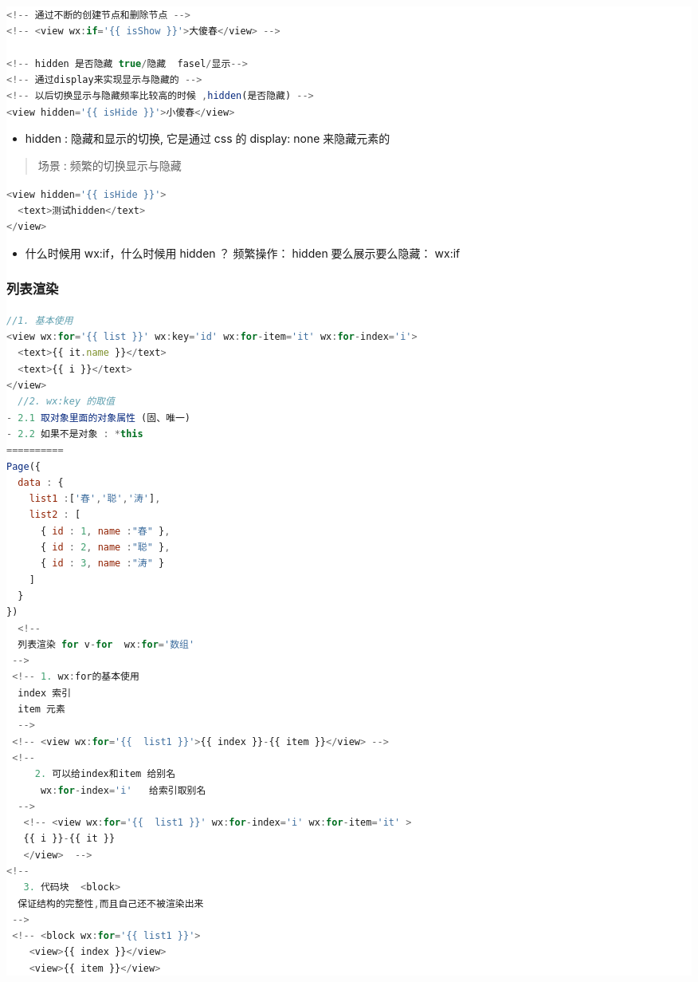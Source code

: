 ```js
<!-- 通过不断的创建节点和删除节点 -->
<!-- <view wx:if='{{ isShow }}'>大傻春</view> -->

<!-- hidden 是否隐藏 true/隐藏  fasel/显示-->
<!-- 通过display来实现显示与隐藏的 -->
<!-- 以后切换显示与隐藏频率比较高的时候 ,hidden(是否隐藏) -->
<view hidden='{{ isHide }}'>小傻春</view>
```
- hidden : 隐藏和显示的切换, 
  它是通过 css 的 display: none 来隐藏元素的
> 场景 : 频繁的切换显示与隐藏
```js
<view hidden='{{ isHide }}'>
  <text>测试hidden</text>
</view>
```
- 什么时候用 wx:if，什么时候用 hidden ？
    频繁操作： hidden
    要么展示要么隐藏： wx:if

### 列表渲染
```js
//1. 基本使用
<view wx:for='{{ list }}' wx:key='id' wx:for-item='it' wx:for-index='i'>
  <text>{{ it.name }}</text>
  <text>{{ i }}</text>
</view>
  //2. wx:key 的取值
- 2.1 取对象里面的对象属性 (固、唯一)
- 2.2 如果不是对象 : *this
==========
Page({
  data : {
    list1 :['春','聪','涛'],
    list2 : [
      { id : 1, name :"春" },
      { id : 2, name :"聪" },
      { id : 3, name :"涛" }
    ]
  }
})
  <!-- 
  列表渲染 for v-for  wx:for='数组'
 -->
 <!-- 1. wx:for的基本使用
  index 索引
  item 元素
  -->
 <!-- <view wx:for='{{  list1 }}'>{{ index }}-{{ item }}</view> -->
 <!-- 
     2. 可以给index和item 给别名
      wx:for-index='i'   给索引取别名
  -->
   <!-- <view wx:for='{{  list1 }}' wx:for-index='i' wx:for-item='it' >
   {{ i }}-{{ it }}
   </view>  -->
<!-- 
   3. 代码块  <block>  
  保证结构的完整性,而且自己还不被渲染出来
 -->
 <!-- <block wx:for='{{ list1 }}'>
    <view>{{ index }}</view>
    <view>{{ item }}</view>
```